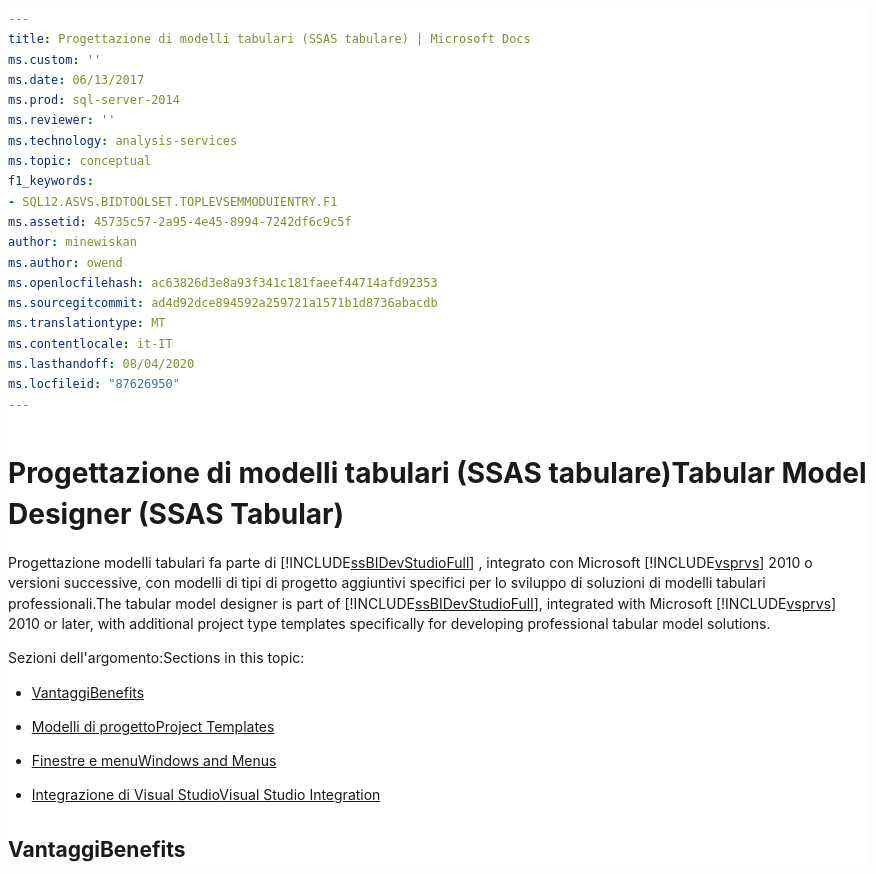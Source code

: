 ```yaml
---
title: Progettazione di modelli tabulari (SSAS tabulare) | Microsoft Docs
ms.custom: ''
ms.date: 06/13/2017
ms.prod: sql-server-2014
ms.reviewer: ''
ms.technology: analysis-services
ms.topic: conceptual
f1_keywords:
- SQL12.ASVS.BIDTOOLSET.TOPLEVSEMMODUIENTRY.F1
ms.assetid: 45735c57-2a95-4e45-8994-7242df6c9c5f
author: minewiskan
ms.author: owend
ms.openlocfilehash: ac63826d3e8a93f341c181faeef44714afd92353
ms.sourcegitcommit: ad4d92dce894592a259721a1571b1d8736abacdb
ms.translationtype: MT
ms.contentlocale: it-IT
ms.lasthandoff: 08/04/2020
ms.locfileid: "87626950"
---
```

# <a name="tabular-model-designer-ssas-tabular"></a><span data-ttu-id="0391c-102">Progettazione di modelli tabulari (SSAS tabulare)</span><span class="sxs-lookup"><span data-stu-id="0391c-102">Tabular Model Designer (SSAS Tabular)</span></span>
  <span data-ttu-id="0391c-103">Progettazione modelli tabulari fa parte di [!INCLUDE[ssBIDevStudioFull](../includes/ssbidevstudiofull-md.md)] , integrato con Microsoft [!INCLUDE[vsprvs](../includes/vsprvs-md.md)] 2010 o versioni successive, con modelli di tipi di progetto aggiuntivi specifici per lo sviluppo di soluzioni di modelli tabulari professionali.</span><span class="sxs-lookup"><span data-stu-id="0391c-103">The tabular model designer is part of [!INCLUDE[ssBIDevStudioFull](../includes/ssbidevstudiofull-md.md)], integrated with Microsoft [!INCLUDE[vsprvs](../includes/vsprvs-md.md)] 2010 or later, with additional project type templates specifically for developing professional tabular model solutions.</span></span>  
  
 <span data-ttu-id="0391c-104">Sezioni dell'argomento:</span><span class="sxs-lookup"><span data-stu-id="0391c-104">Sections in this topic:</span></span>  
  
-   [<span data-ttu-id="0391c-105">Vantaggi</span><span class="sxs-lookup"><span data-stu-id="0391c-105">Benefits</span></span>](#bkmk_benefits)  
  
-   [<span data-ttu-id="0391c-106">Modelli di progetto</span><span class="sxs-lookup"><span data-stu-id="0391c-106">Project Templates</span></span>](#bkmk_proj_temp)  
  
-   [<span data-ttu-id="0391c-107">Finestre e menu</span><span class="sxs-lookup"><span data-stu-id="0391c-107">Windows and Menus</span></span>](#bkmk_wind_men)  
  
-   [<span data-ttu-id="0391c-108">Integrazione di Visual Studio</span><span class="sxs-lookup"><span data-stu-id="0391c-108">Visual Studio Integration</span></span>](#bkmk_vsint)  
  
##  <a name="benefits"></a><a name="bkmk_benefits"></a> <span data-ttu-id="0391c-109">Vantaggi</span><span class="sxs-lookup"><span data-stu-id="0391c-109">Benefits</span></span>  